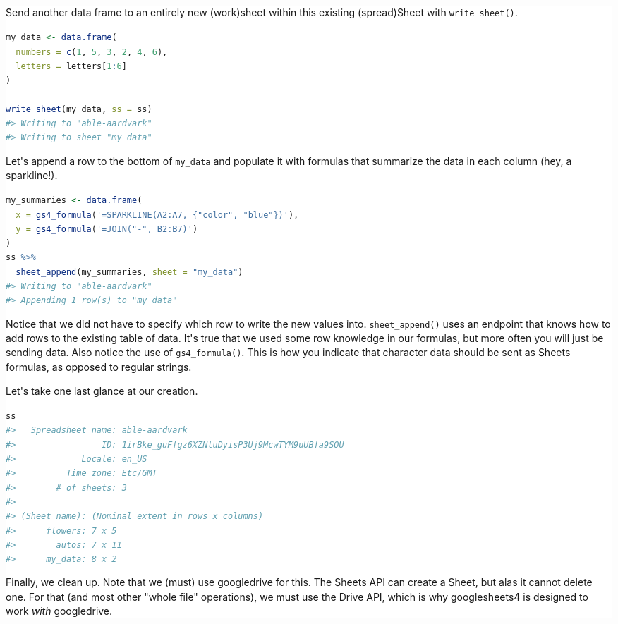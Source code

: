 Send another data frame to an entirely new (work)sheet within this existing (spread)Sheet with `write_sheet()`.


```r
my_data <- data.frame(
  numbers = c(1, 5, 3, 2, 4, 6),
  letters = letters[1:6]
)

write_sheet(my_data, ss = ss)
#> Writing to "able-aardvark"
#> Writing to sheet "my_data"
```

Let's append a row to the bottom of `my_data` and populate it with formulas that summarize the data in each column (hey, a sparkline!).


```r
my_summaries <- data.frame(
  x = gs4_formula('=SPARKLINE(A2:A7, {"color", "blue"})'),
  y = gs4_formula('=JOIN("-", B2:B7)')
)
ss %>%
  sheet_append(my_summaries, sheet = "my_data")
#> Writing to "able-aardvark"
#> Appending 1 row(s) to "my_data"
```

Notice that we did not have to specify which row to write the new values into. `sheet_append()` uses an endpoint that knows how to add rows to the existing table of data. It's true that we used some row knowledge in our formulas, but more often you will just be sending data. Also notice the use of `gs4_formula()`. This is how you indicate that character data should be sent as Sheets formulas, as opposed to regular strings.

Let's take one last glance at our creation.


```r
ss
#>   Spreadsheet name: able-aardvark
#>                 ID: 1irBke_guFfgz6XZNluDyisP3Uj9McwTYM9uUBfa9SOU
#>             Locale: en_US
#>          Time zone: Etc/GMT
#>        # of sheets: 3
#> 
#> (Sheet name): (Nominal extent in rows x columns)
#>      flowers: 7 x 5
#>        autos: 7 x 11
#>      my_data: 8 x 2
```

Finally, we clean up. Note that we (must) use googledrive for this. The Sheets API can create a Sheet, but alas it cannot delete one. For that (and most other "whole file" operations), we must use the Drive API, which is why googlesheets4 is designed to work *with* googledrive.
